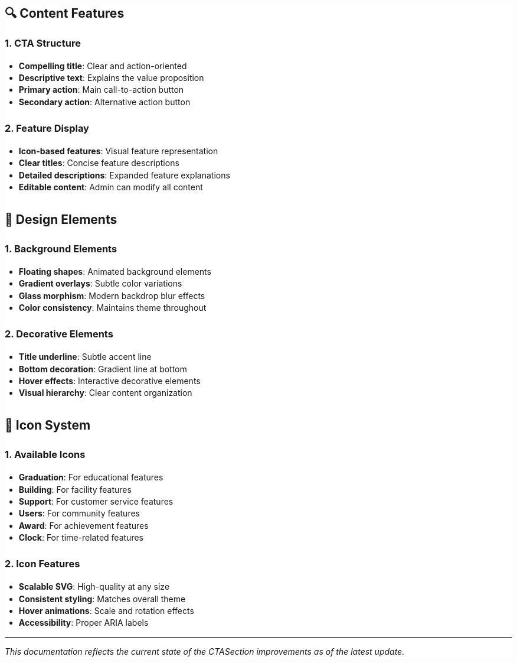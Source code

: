 ## 🔍 Content Features

### 1. CTA Structure
- **Compelling title**: Clear and action-oriented
- **Descriptive text**: Explains the value proposition
- **Primary action**: Main call-to-action button
- **Secondary action**: Alternative action button

### 2. Feature Display
- **Icon-based features**: Visual feature representation
- **Clear titles**: Concise feature descriptions
- **Detailed descriptions**: Expanded feature explanations
- **Editable content**: Admin can modify all content

## 🎨 Design Elements

### 1. Background Elements
- **Floating shapes**: Animated background elements
- **Gradient overlays**: Subtle color variations
- **Glass morphism**: Modern backdrop blur effects
- **Color consistency**: Maintains theme throughout

### 2. Decorative Elements
- **Title underline**: Subtle accent line
- **Bottom decoration**: Gradient line at bottom
- **Hover effects**: Interactive decorative elements
- **Visual hierarchy**: Clear content organization

## 🌟 Icon System

### 1. Available Icons
- **Graduation**: For educational features
- **Building**: For facility features
- **Support**: For customer service features
- **Users**: For community features
- **Award**: For achievement features
- **Clock**: For time-related features

### 2. Icon Features
- **Scalable SVG**: High-quality at any size
- **Consistent styling**: Matches overall theme
- **Hover animations**: Scale and rotation effects
- **Accessibility**: Proper ARIA labels

---

*This documentation reflects the current state of the CTASection improvements as of the latest update.*